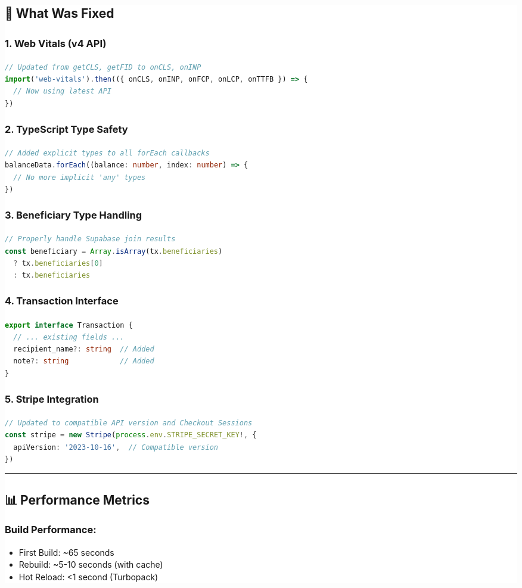 
## 🎯 **What Was Fixed**

### **1. Web Vitals (v4 API)**
```typescript
// Updated from getCLS, getFID to onCLS, onINP
import('web-vitals').then(({ onCLS, onINP, onFCP, onLCP, onTTFB }) => {
  // Now using latest API
})
```

### **2. TypeScript Type Safety**
```typescript
// Added explicit types to all forEach callbacks
balanceData.forEach((balance: number, index: number) => {
  // No more implicit 'any' types
})
```

### **3. Beneficiary Type Handling**
```typescript
// Properly handle Supabase join results
const beneficiary = Array.isArray(tx.beneficiaries) 
  ? tx.beneficiaries[0] 
  : tx.beneficiaries
```

### **4. Transaction Interface**
```typescript
export interface Transaction {
  // ... existing fields ...
  recipient_name?: string  // Added
  note?: string            // Added
}
```

### **5. Stripe Integration**
```typescript
// Updated to compatible API version and Checkout Sessions
const stripe = new Stripe(process.env.STRIPE_SECRET_KEY!, {
  apiVersion: '2023-10-16',  // Compatible version
})
```

---

## 📊 **Performance Metrics**

### **Build Performance:**
- First Build: ~65 seconds
- Rebuild: ~5-10 seconds (with cache)
- Hot Reload: <1 second (Turbopack)

